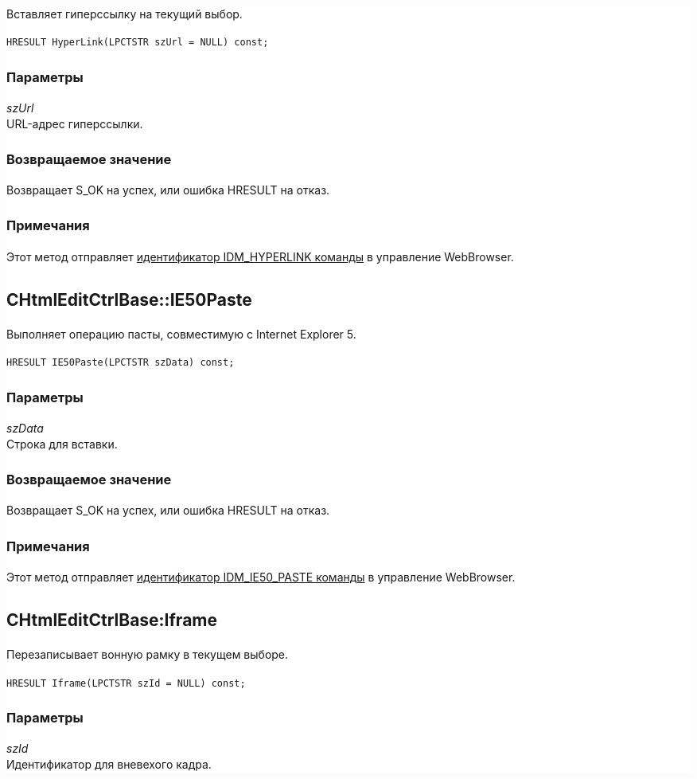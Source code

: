 Вставляет гиперссылку на текущий выбор.

```
HRESULT HyperLink(LPCTSTR szUrl = NULL) const;
```

### <a name="parameters"></a>Параметры

*szUrl*<br/>
URL-адрес гиперссылки.

### <a name="return-value"></a>Возвращаемое значение

Возвращает S_OK на успех, или ошибка HRESULT на отказ.

### <a name="remarks"></a>Примечания

Этот метод отправляет [идентификатор IDM_HYPERLINK команды](/previous-versions/aa769874\(v=vs.85\)) в управление WebBrowser.

## <a name="chtmleditctrlbaseie50paste"></a><a name="ie50paste"></a>CHtmlEditCtrlBase::IE50Paste

Выполняет операцию пасты, совместимую с Internet Explorer 5.

```
HRESULT IE50Paste(LPCTSTR szData) const;
```

### <a name="parameters"></a>Параметры

*szData*<br/>
Строка для вставки.

### <a name="return-value"></a>Возвращаемое значение

Возвращает S_OK на успех, или ошибка HRESULT на отказ.

### <a name="remarks"></a>Примечания

Этот метод отправляет [идентификатор IDM_IE50_PASTE команды](/previous-versions/aa769922\(v=vs.85\)) в управление WebBrowser.

## <a name="chtmleditctrlbaseiframe"></a><a name="iframe"></a>CHtmlEditCtrlBase:Iframe

Перезаписывает вонную рамку в текущем выборе.

```
HRESULT Iframe(LPCTSTR szId = NULL) const;
```

### <a name="parameters"></a>Параметры

*szId*<br/>
Идентификатор для вневехого кадра.
